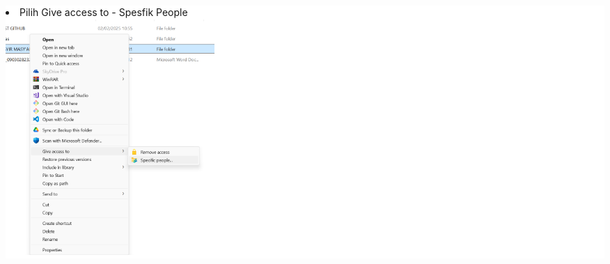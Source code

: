   <li>Pilih Give access to - Spesfik People</li>
  <img  src="14 send folder.png" alt="cable"  width="300px">
  